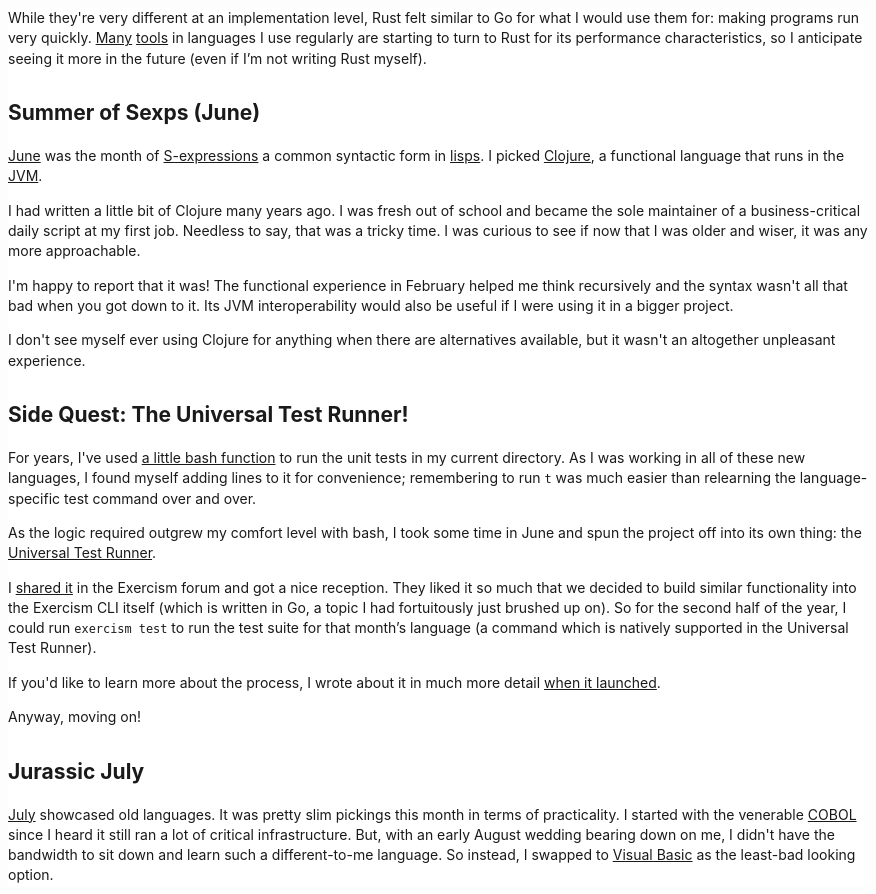 While they're very different at an implementation level, Rust felt similar to Go for what I would use them for: making programs run very quickly. [Many](https://astral.sh/ruff) [tools](https://biomejs.dev/) in languages I use regularly are starting to turn to Rust for its performance characteristics, so I anticipate seeing it more in the future (even if I’m not writing Rust myself).

## Summer of Sexps (June)

[June](https://exercism.org/blog/summer-of-sexps) was the month of [S-expressions](https://en.wikipedia.org/wiki/S-expression) a common syntactic form in [lisps](<https://en.wikipedia.org/wiki/Lisp_(programming_language)>). I picked [Clojure](https://clojure.org/), a functional language that runs in the [JVM](https://en.wikipedia.org/wiki/Java_virtual_machine).

I had written a little bit of Clojure many years ago. I was fresh out of school and became the sole maintainer of a business-critical daily script at my first job. Needless to say, that was a tricky time. I was curious to see if now that I was older and wiser, it was any more approachable.

I'm happy to report that it was! The functional experience in February helped me think recursively and the syntax wasn't all that bad when you got down to it. Its JVM interoperability would also be useful if I were using it in a bigger project.

I don't see myself ever using Clojure for anything when there are alternatives available, but it wasn't an altogether unpleasant experience.

## Side Quest: The Universal Test Runner!

For years, I've used [a little bash function](https://github.com/xavdid/dotfiles/blob/6bd5f56b1f9ad2dcef9f8b72413d30779b378aef/node/aliases.zsh#L45-L73) to run the unit tests in my current directory. As I was working in all of these new languages, I found myself adding lines to it for convenience; remembering to run `t` was much easier than relearning the language-specific test command over and over.

As the logic required outgrew my comfort level with bash, I took some time in June and spun the project off into its own thing: the [Universal Test Runner](https://github.com/xavdid/universal-test-runner).

I [shared it](https://forum.exercism.org/t/introducing-the-universal-test-runner/6228) in the Exercism forum and got a nice reception. They liked it so much that we decided to build similar functionality into the Exercism CLI itself (which is written in Go, a topic I had fortuitously just brushed up on). So for the second half of the year, I could run `exercism test` to run the test suite for that month’s language (a command which is natively supported in the Universal Test Runner).

If you'd like to learn more about the process, I wrote about it in much more detail [when it launched](/blog/post/run-every-test/).

Anyway, moving on!

## Jurassic July

[July](https://exercism.org/blog/jurassic-july) showcased old languages. It was pretty slim pickings this month in terms of practicality. I started with the venerable [COBOL](https://en.wikipedia.org/wiki/COBOL) since I heard it still ran a lot of critical infrastructure. But, with an early August wedding bearing down on me, I didn't have the bandwidth to sit down and learn such a different-to-me language. So instead, I swapped to [Visual Basic](<https://en.wikipedia.org/wiki/Visual_Basic_(classic)>) as the least-bad looking option.
